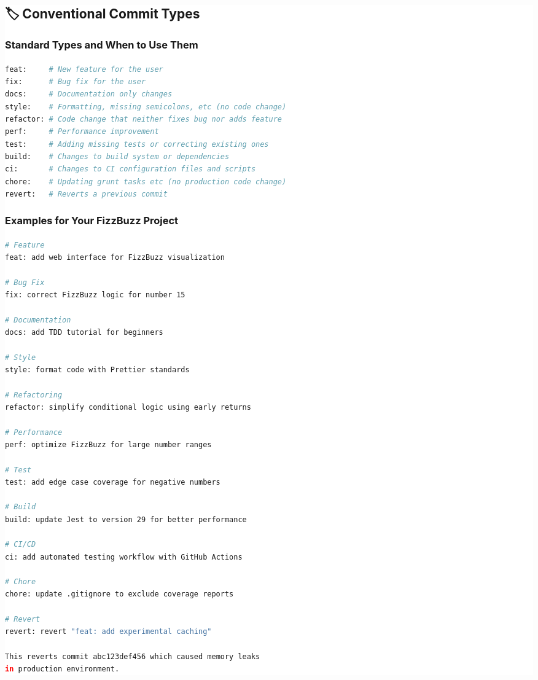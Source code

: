 ## 🏷️ Conventional Commit Types

### **Standard Types and When to Use Them**

```bash
feat:     # New feature for the user
fix:      # Bug fix for the user
docs:     # Documentation only changes
style:    # Formatting, missing semicolons, etc (no code change)
refactor: # Code change that neither fixes bug nor adds feature
perf:     # Performance improvement
test:     # Adding missing tests or correcting existing ones
build:    # Changes to build system or dependencies
ci:       # Changes to CI configuration files and scripts
chore:    # Updating grunt tasks etc (no production code change)
revert:   # Reverts a previous commit
```

### **Examples for Your FizzBuzz Project**

```bash
# Feature
feat: add web interface for FizzBuzz visualization

# Bug Fix
fix: correct FizzBuzz logic for number 15

# Documentation
docs: add TDD tutorial for beginners

# Style
style: format code with Prettier standards

# Refactoring
refactor: simplify conditional logic using early returns

# Performance
perf: optimize FizzBuzz for large number ranges

# Test
test: add edge case coverage for negative numbers

# Build
build: update Jest to version 29 for better performance

# CI/CD
ci: add automated testing workflow with GitHub Actions

# Chore
chore: update .gitignore to exclude coverage reports

# Revert
revert: revert "feat: add experimental caching"

This reverts commit abc123def456 which caused memory leaks
in production environment.
```
